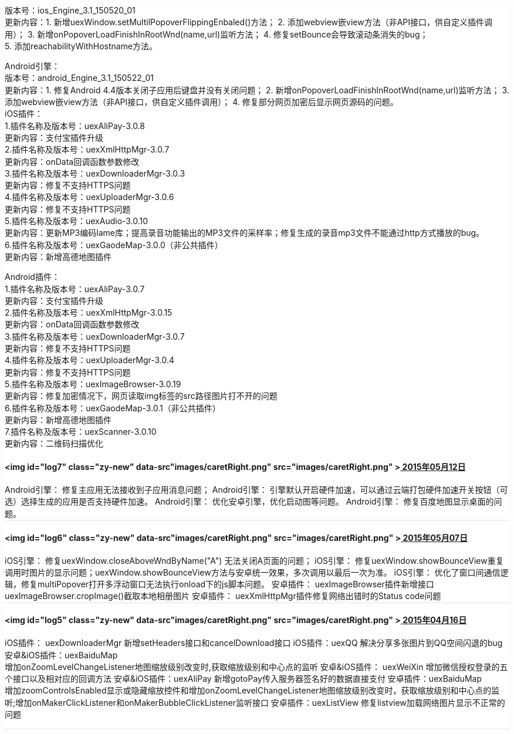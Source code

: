 版本号：ios_Engine_3.1_150520_01         
更新内容：1. 新增uexWindow.setMultilPopoverFlippingEnbaled()方法；                                2. 添加webview嵌view方法（非API接口，供自定义插件调用）；                              3. 新增onPopoverLoadFinishInRootWnd(name,url)监听方法；                                4. 修复setBounce会导致滚动条消失的bug；                           
                 5. 添加reachabilityWithHostname方法。  

Android引擎：         
版本号：android_Engine_3.1_150522_01         
更新内容：1. 修复Android 4.4版本关闭子应用后键盘并没有关闭问题；                                      2. 新增onPopoverLoadFinishInRootWnd(name,url)监听方法；                                3. 添加webview嵌view方法（非API接口，供自定义插件调用）；                              4. 修复部分网页加密后显示网页源码的问题。   
iOS插件：         
1.插件名称及版本号：uexAliPay-3.0.8         
更新内容：支付宝插件升级         
2.插件名称及版本号：uexXmlHttpMgr-3.0.7         
更新内容：onData回调函数参数修改         
3.插件名称及版本号：uexDownloaderMgr-3.0.3         
更新内容：修复不支持HTTPS问题         
4.插件名称及版本号：uexUploaderMgr-3.0.6         
更新内容：修复不支持HTTPS问题         
5.插件名称及版本号：uexAudio-3.0.10         
更新内容：更新MP3编码lame库；提高录音功能输出的MP3文件的采样率；修复生成的录音mp3文件不能通过http方式播放的bug。        
6.插件名称及版本号：uexGaodeMap-3.0.0（非公共插件）        
更新内容：新增高德地图插件           

Android插件：         
1.插件名称及版本号：uexAliPay-3.0.7         
更新内容：支付宝插件升级         
2.插件名称及版本号：uexXmlHttpMgr-3.0.15         
更新内容：onData回调函数参数修改        
3.插件名称及版本号：uexDownloaderMgr-3.0.7         
更新内容：修复不支持HTTPS问题         
4.插件名称及版本号：uexUploaderMgr-3.0.4         
更新内容：修复不支持HTTPS问题         
5.插件名称及版本号：uexImageBrowser-3.0.19        
更新内容：修复加密情况下，网页读取img标签的src路径图片打不开的问题         
6.插件名称及版本号：uexGaodeMap-3.0.1（非公共插件）         
更新内容：新增高德地图插件         
7.插件名称及版本号：uexScanner-3.0.10         
更新内容：二维码扫描优化</div></div></div><div class="panel" style="box-shadow: none;border-bottom: 1px solid #e2e2e2;"><div class="panel-heading pd30" role="tab" id="heading7"><h4 class="panel-title">	<img id="log7" class="zy-new" data-src"images/caretRight.png" src="images/caretRight.png" ></img><a onclick="changeS(&quot;log7&quot;,this)" data-toggle="collapse" data-parent="#accordion" href="#collapse7" aria-expanded="false" aria-controls="collapse7">          2015年05月12日</a></h4></div><div id="collapse7" class=" collapse" role="tabpanel" aria-labelledby="heading7"><div class="panel-body">     Android引擎： 
修复主应用无法接收到子应用消息问题；
Android引擎： 引擎默认开启硬件加速，可以通过云端打包硬件加速开关按钮（可选）选择生成的应用是否支持硬件加速。
Android引擎： 优化安卓引擎，优化启动图等问题。 
Android引擎： 修复百度地图显示桌面的问题。</div></div></div><div class="panel" style="box-shadow: none;border-bottom: 1px solid #e2e2e2;"><div class="panel-heading pd30" role="tab" id="heading6"><h4 class="panel-title">	<img id="log6" class="zy-new" data-src"images/caretRight.png" src="images/caretRight.png" ></img><a onclick="changeS(&quot;log6&quot;,this)" data-toggle="collapse" data-parent="#accordion" href="#collapse6" aria-expanded="false" aria-controls="collapse6">          2015年05月07日</a></h4></div><div id="collapse6" class=" collapse" role="tabpanel" aria-labelledby="heading6"><div class="panel-body">  iOS引擎： 
修复uexWindow.closeAboveWndByName("A") 无法关闭A页面的问题；
iOS引擎： 修复uexWindow.showBounceView重复调用时图片的显示问题；uexWindow.showBounceView方法与安卓统一效果，多次调用以最后一次为准。
iOS引擎： 优化了窗口间通信逻辑，修复multiPopover打开多浮动窗口无法执行onload下的js脚本问题。 
安卓插件： uexImageBrowser插件新增接口uexImageBrowser.cropImage()截取本地相册图片 
安卓插件： uexXmlHttpMgr插件修复网络出错时的Status code问题</div></div></div><div class="panel" style="box-shadow: none;border-bottom: 1px solid #e2e2e2;"><div class="panel-heading pd30" role="tab" id="heading5"><h4 class="panel-title">	<img id="log5" class="zy-new" data-src"images/caretRight.png" src="images/caretRight.png" ></img><a onclick="changeS(&quot;log5&quot;,this)" data-toggle="collapse" data-parent="#accordion" href="#collapse5" aria-expanded="false" aria-controls="collapse5">           2015年04月16日</a></h4></div><div id="collapse5" class=" collapse" role="tabpanel" aria-labelledby="heading5"><div class="panel-body">   iOS插件： uexDownloaderMgr
新增setHeaders接口和cancelDownload接口
iOS插件：uexQQ 
解决分享多张图片到QQ空间闪退的bug
安卓&iOS插件：uexBaiduMap  
增加onZoomLevelChangeListener地图缩放级别改变时,获取缩放级别和中心点的监听
安卓&iOS插件： uexWeiXin
增加微信授权登录的五个接口以及相对应的回调方法
安卓&iOS插件：uexAliPay
新增gotoPay传入服务器签名好的数据直接支付
安卓插件：uexBaiduMap  
增加zoomControlsEnabled显示或隐藏缩放控件和增加onZoomLevelChangeListener地图缩放级别改变时，获取缩放级别和中心点的监听;增加onMakerClickListener和onMakerBubbleClickListener监听接口
安卓插件：uexListView 
修复listview加载网络图片显示不正常的问题